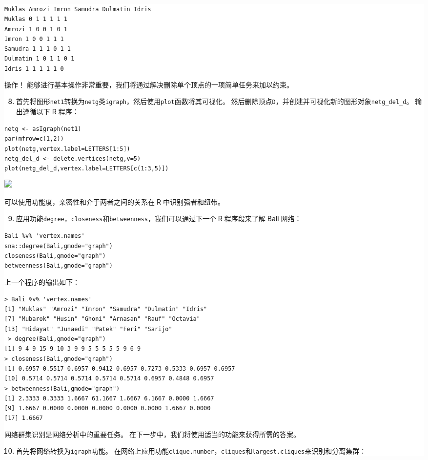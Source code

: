 ```
Muklas Amrozi Imron Samudra Dulmatin Idris
Muklas 0 1 1 1 1 1
Amrozi 1 0 0 1 0 1
Imron 1 0 0 1 1 1
Samudra 1 1 1 0 1 1
Dulmatin 1 0 1 1 0 1
Idris 1 1 1 1 1 0
```

操作！ 能够进行基本操作非常重要，我们将通过解决删除单个顶点的一项简单任务来加以约束。

8.  首先将图形`net1`转换为`netg`类`igraph`，然后使用`plot`函数将其可视化。 然后删除顶点`D`，并创建并可视化新的图形对象`netg_del_d`。 输出遵循以下 R 程序：

```
netg <- asIgraph(net1)
par(mfrow=c(1,2))
plot(netg,vertex.label=LETTERS[1:5])
netg_del_d <- delete.vertices(netg,v=5)
plot(netg_del_d,vertex.label=LETTERS[c(1:3,5)]) 
```

![](https://www.packtpub.com/graphics/9781787129627/graphics/image_07_020.png)

可以使用功能度，亲密性和介于两者之间的关系在 R 中识别强者和纽带。

9.  应用功能`degree`，`closeness`和`betweenness`，我们可以通过下一个 R 程序段来了解 Bali 网络：

```
Bali %v% 'vertex.names'
sna::degree(Bali,gmode="graph") 
closeness(Bali,gmode="graph")
betweenness(Bali,gmode="graph")
```

上一个程序的输出如下：

```
> Bali %v% 'vertex.names'
[1] "Muklas" "Amrozi" "Imron" "Samudra" "Dulmatin" "Idris"
[7] "Mubarok" "Husin" "Ghoni" "Arnasan" "Rauf" "Octavia"
[13] "Hidayat" "Junaedi" "Patek" "Feri" "Sarijo"
 > degree(Bali,gmode="graph") 
[1] 9 4 9 15 9 10 3 9 9 5 5 5 5 5 9 6 9
> closeness(Bali,gmode="graph")
[1] 0.6957 0.5517 0.6957 0.9412 0.6957 0.7273 0.5333 0.6957 0.6957
[10] 0.5714 0.5714 0.5714 0.5714 0.5714 0.6957 0.4848 0.6957
> betweenness(Bali,gmode="graph")
[1] 2.3333 0.3333 1.6667 61.1667 1.6667 6.1667 0.0000 1.6667
[9] 1.6667 0.0000 0.0000 0.0000 0.0000 0.0000 1.6667 0.0000
[17] 1.6667
```

网络群集识别是网络分析中的重要任务。 在下一步中，我们将使用适当的功能来获得所需的答案。

10.  首先将网络转换为`igraph`功能。 在网络上应用功能`clique.number`，`cliques`和`largest.cliques`来识别和分离集群：
